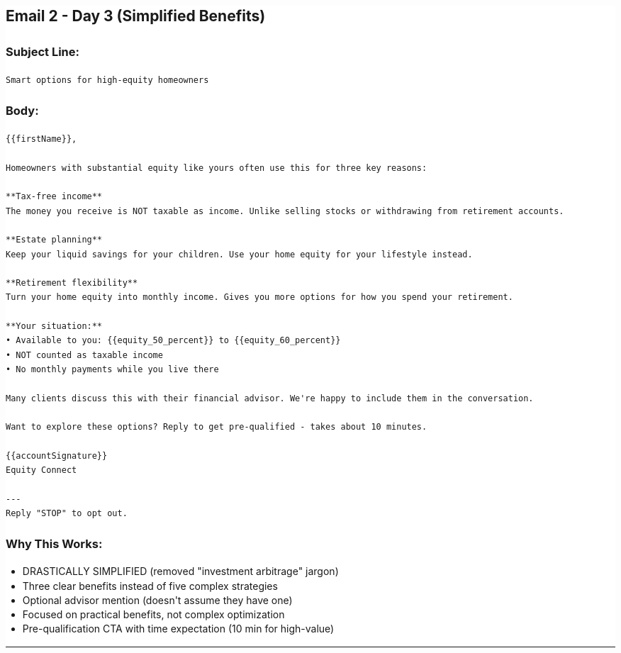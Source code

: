
## Email 2 - Day 3 (Simplified Benefits)

### **Subject Line:**
```
Smart options for high-equity homeowners
```

### **Body:**
```
{{firstName}},

Homeowners with substantial equity like yours often use this for three key reasons:

**Tax-free income**
The money you receive is NOT taxable as income. Unlike selling stocks or withdrawing from retirement accounts.

**Estate planning**
Keep your liquid savings for your children. Use your home equity for your lifestyle instead.

**Retirement flexibility**
Turn your home equity into monthly income. Gives you more options for how you spend your retirement.

**Your situation:**
• Available to you: {{equity_50_percent}} to {{equity_60_percent}}
• NOT counted as taxable income
• No monthly payments while you live there

Many clients discuss this with their financial advisor. We're happy to include them in the conversation.

Want to explore these options? Reply to get pre-qualified - takes about 10 minutes.

{{accountSignature}}
Equity Connect

---
Reply "STOP" to opt out.
```

### **Why This Works:**
- DRASTICALLY SIMPLIFIED (removed "investment arbitrage" jargon)
- Three clear benefits instead of five complex strategies
- Optional advisor mention (doesn't assume they have one)
- Focused on practical benefits, not complex optimization
- Pre-qualification CTA with time expectation (10 min for high-value)

---
